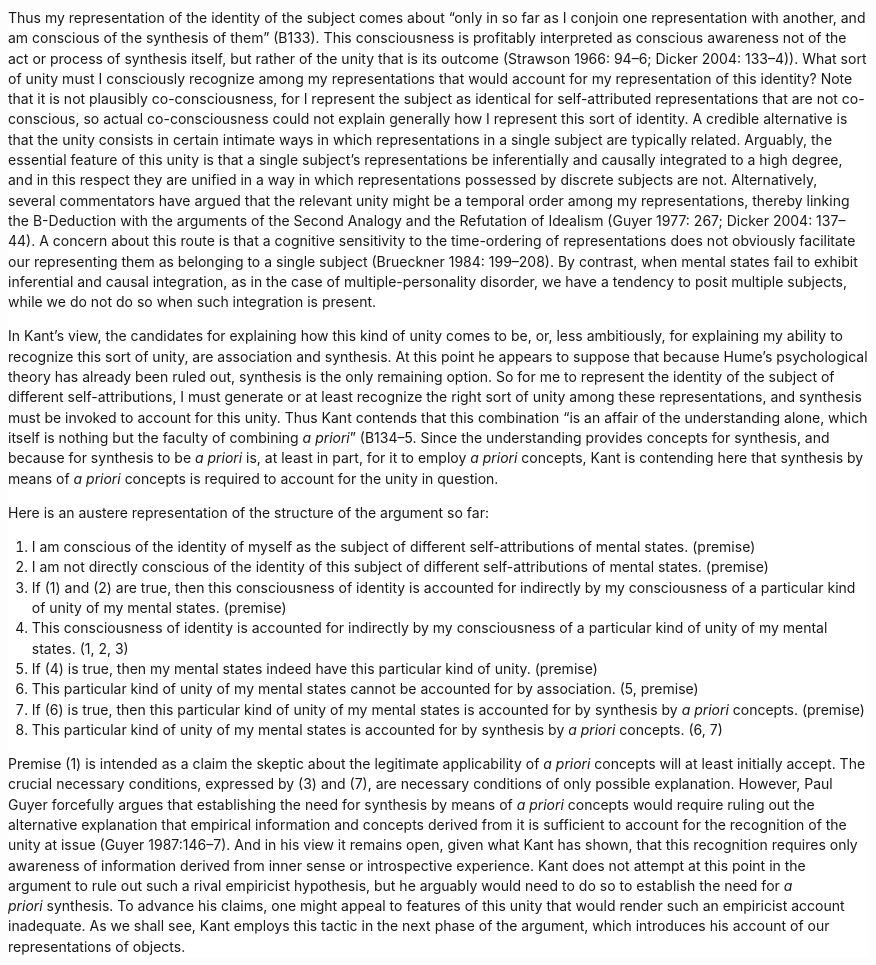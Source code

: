 Thus my representation of the identity of the subject comes about “only in so far as I conjoin one representation with another, and am conscious of the synthesis of them” (B133). This consciousness is profitably interpreted as conscious awareness not of the act or process of synthesis itself, but rather of the unity that is its outcome (Strawson 1966: 94–6; Dicker 2004: 133–4)). What sort of unity must I consciously recognize among my representations that would account for my representation of this identity? Note that it is not plausibly co-consciousness, for I represent the subject as identical for self-attributed representations that are not co-conscious, so actual co-consciousness could not explain generally how I represent this sort of identity. A credible alternative is that the unity consists in certain intimate ways in which representations in a single subject are typically related. Arguably, the essential feature of this unity is that a single subject’s representations be inferentially and causally integrated to a high degree, and in this respect they are unified in a way in which representations possessed by discrete subjects are not. Alternatively, several commentators have argued that the relevant unity might be a temporal order among my representations, thereby linking the B-Deduction with the arguments of the Second Analogy and the Refutation of Idealism (Guyer 1977: 267; Dicker 2004: 137–44). A concern about this route is that a cognitive sensitivity to the time-ordering of representations does not obviously facilitate our representing them as belonging to a single subject (Brueckner 1984: 199–208). By contrast, when mental states fail to exhibit inferential and causal integration, as in the case of multiple-personality disorder, we have a tendency to posit multiple subjects, while we do not do so when such integration is present.

In Kant’s view, the candidates for explaining how this kind of unity comes to be, or, less ambitiously, for explaining my ability to recognize this sort of unity, are association and synthesis. At this point he appears to suppose that because Hume’s psychological theory has already been ruled out, synthesis is the only remaining option. So for me to represent the identity of the subject of different self-attributions, I must generate or at least recognize the right sort of unity among these representations, and synthesis must be invoked to account for this unity. Thus Kant contends that this combination “is an affair of the understanding alone, which itself is nothing but the faculty of combining _a priori_” (B134–5. Since the understanding provides concepts for synthesis, and because for synthesis to be _a priori_ is, at least in part, for it to employ _a priori_ concepts, Kant is contending here that synthesis by means of _a priori_ concepts is required to account for the unity in question.

Here is an austere representation of the structure of the argument so far:

1. I am conscious of the identity of myself as the subject of different self-attributions of mental states. (premise)
2. I am not directly conscious of the identity of this subject of different self-attributions of mental states. (premise)
3. If (1) and (2) are true, then this consciousness of identity is accounted for indirectly by my consciousness of a particular kind of unity of my mental states. (premise)
4. This consciousness of identity is accounted for indirectly by my consciousness of a particular kind of unity of my mental states. (1, 2, 3)
5. If (4) is true, then my mental states indeed have this particular kind of unity. (premise)
6. This particular kind of unity of my mental states cannot be accounted for by association. (5, premise)
7. If (6) is true, then this particular kind of unity of my mental states is accounted for by synthesis by _a priori_ concepts. (premise)
8. This particular kind of unity of my mental states is accounted for by synthesis by _a priori_ concepts. (6, 7)

Premise (1) is intended as a claim the skeptic about the legitimate applicability of _a priori_ concepts will at least initially accept. The crucial necessary conditions, expressed by (3) and (7), are necessary conditions of only possible explanation. However, Paul Guyer forcefully argues that establishing the need for synthesis by means of _a priori_ concepts would require ruling out the alternative explanation that empirical information and concepts derived from it is sufficient to account for the recognition of the unity at issue (Guyer 1987:146–7). And in his view it remains open, given what Kant has shown, that this recognition requires only awareness of information derived from inner sense or introspective experience. Kant does not attempt at this point in the argument to rule out such a rival empiricist hypothesis, but he arguably would need to do so to establish the need for _a priori_ synthesis. To advance his claims, one might appeal to features of this unity that would render such an empiricist account inadequate. As we shall see, Kant employs this tactic in the next phase of the argument, which introduces his account of our representations of objects.
